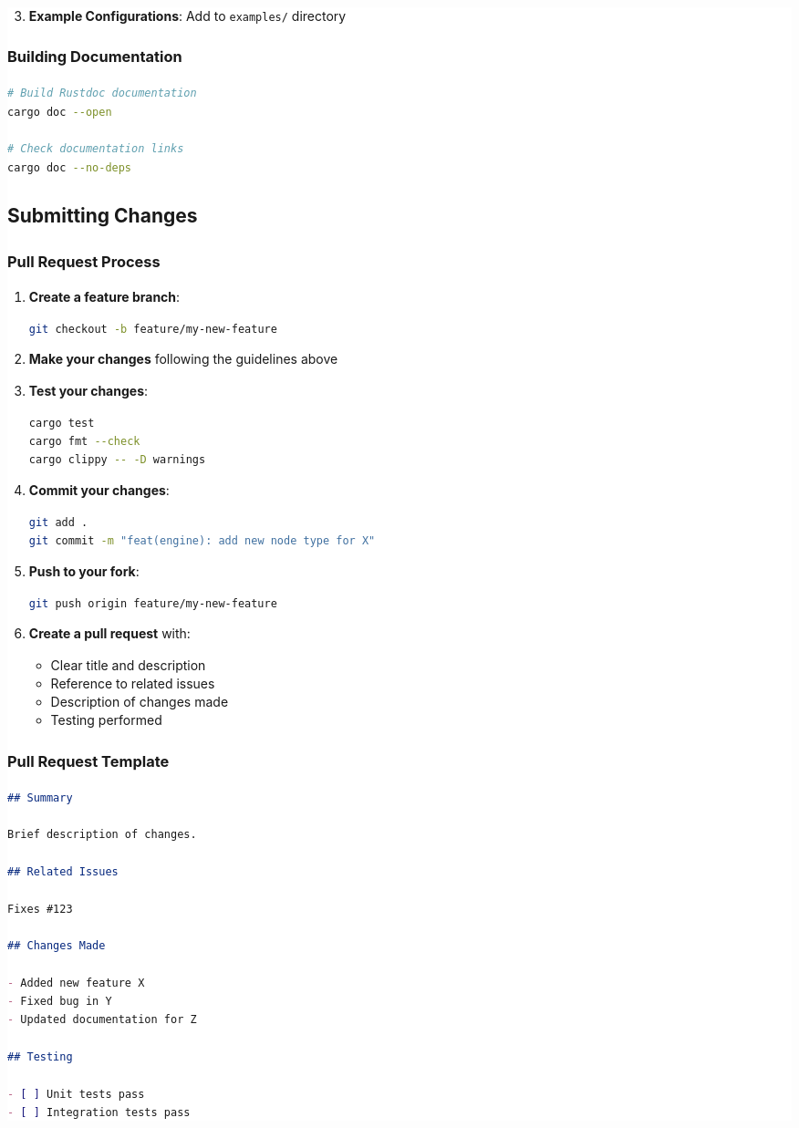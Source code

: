 3. **Example Configurations**: Add to `examples/` directory

### Building Documentation

```bash
# Build Rustdoc documentation
cargo doc --open

# Check documentation links
cargo doc --no-deps
```

## Submitting Changes

### Pull Request Process

1. **Create a feature branch**:
   ```bash
   git checkout -b feature/my-new-feature
   ```

2. **Make your changes** following the guidelines above

3. **Test your changes**:
   ```bash
   cargo test
   cargo fmt --check
   cargo clippy -- -D warnings
   ```

4. **Commit your changes**:
   ```bash
   git add .
   git commit -m "feat(engine): add new node type for X"
   ```

5. **Push to your fork**:
   ```bash
   git push origin feature/my-new-feature
   ```

6. **Create a pull request** with:
   - Clear title and description
   - Reference to related issues
   - Description of changes made
   - Testing performed

### Pull Request Template

```markdown
## Summary

Brief description of changes.

## Related Issues

Fixes #123

## Changes Made

- Added new feature X
- Fixed bug in Y
- Updated documentation for Z

## Testing

- [ ] Unit tests pass
- [ ] Integration tests pass
```